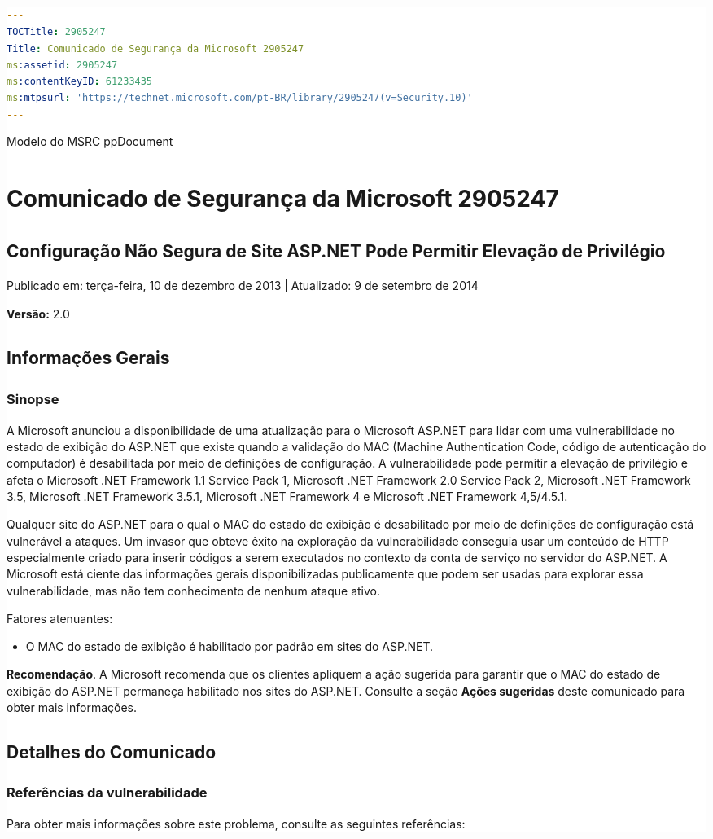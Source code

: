 ```yaml
---
TOCTitle: 2905247
Title: Comunicado de Segurança da Microsoft 2905247
ms:assetid: 2905247
ms:contentKeyID: 61233435
ms:mtpsurl: 'https://technet.microsoft.com/pt-BR/library/2905247(v=Security.10)'
---
```


Modelo do MSRC ppDocument

Comunicado de Segurança da Microsoft 2905247
============================================

Configuração Não Segura de Site ASP.NET Pode Permitir Elevação de Privilégio
----------------------------------------------------------------------------

Publicado em: terça-feira, 10 de dezembro de 2013 | Atualizado: 9 de setembro de 2014

**Versão:** 2.0

Informações Gerais
------------------

### Sinopse

A Microsoft anunciou a disponibilidade de uma atualização para o Microsoft ASP.NET para lidar com uma vulnerabilidade no estado de exibição do ASP.NET que existe quando a validação do MAC (Machine Authentication Code, código de autenticação do computador) é desabilitada por meio de definições de configuração. A vulnerabilidade pode permitir a elevação de privilégio e afeta o Microsoft .NET Framework 1.1 Service Pack 1, Microsoft .NET Framework 2.0 Service Pack 2, Microsoft .NET Framework 3.5, Microsoft .NET Framework 3.5.1, Microsoft .NET Framework 4 e Microsoft .NET Framework 4,5/4.5.1.

Qualquer site do ASP.NET para o qual o MAC do estado de exibição é desabilitado por meio de definições de configuração está vulnerável a ataques. Um invasor que obteve êxito na exploração da vulnerabilidade conseguia usar um conteúdo de HTTP especialmente criado para inserir códigos a serem executados no contexto da conta de serviço no servidor do ASP.NET. A Microsoft está ciente das informações gerais disponibilizadas publicamente que podem ser usadas para explorar essa vulnerabilidade, mas não tem conhecimento de nenhum ataque ativo.

Fatores atenuantes:

-   O MAC do estado de exibição é habilitado por padrão em sites do ASP.NET.

**Recomendação**. A Microsoft recomenda que os clientes apliquem a ação sugerida para garantir que o MAC do estado de exibição do ASP.NET permaneça habilitado nos sites do ASP.NET. Consulte a seção **Ações sugeridas** deste comunicado para obter mais informações.

Detalhes do Comunicado
----------------------

<span id="sectionToggle0"></span>
### Referências da vulnerabilidade

Para obter mais informações sobre este problema, consulte as seguintes referências:
